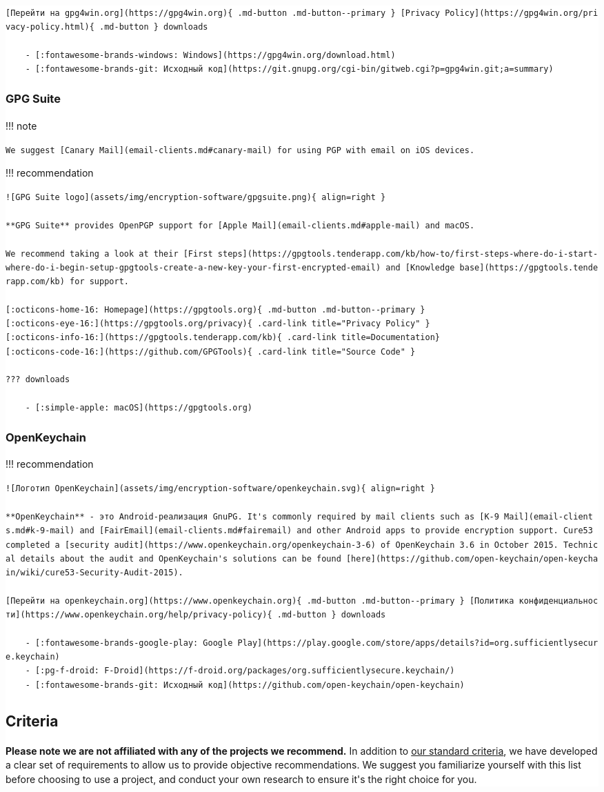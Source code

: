     [Перейти на gpg4win.org](https://gpg4win.org){ .md-button .md-button--primary } [Privacy Policy](https://gpg4win.org/privacy-policy.html){ .md-button } downloads
    
        - [:fontawesome-brands-windows: Windows](https://gpg4win.org/download.html)
        - [:fontawesome-brands-git: Исходный код](https://git.gnupg.org/cgi-bin/gitweb.cgi?p=gpg4win.git;a=summary)

### GPG Suite

!!! note

    We suggest [Canary Mail](email-clients.md#canary-mail) for using PGP with email on iOS devices.

!!! recommendation

    ![GPG Suite logo](assets/img/encryption-software/gpgsuite.png){ align=right }
    
    **GPG Suite** provides OpenPGP support for [Apple Mail](email-clients.md#apple-mail) and macOS.
    
    We recommend taking a look at their [First steps](https://gpgtools.tenderapp.com/kb/how-to/first-steps-where-do-i-start-where-do-i-begin-setup-gpgtools-create-a-new-key-your-first-encrypted-email) and [Knowledge base](https://gpgtools.tenderapp.com/kb) for support.
    
    [:octicons-home-16: Homepage](https://gpgtools.org){ .md-button .md-button--primary }
    [:octicons-eye-16:](https://gpgtools.org/privacy){ .card-link title="Privacy Policy" }
    [:octicons-info-16:](https://gpgtools.tenderapp.com/kb){ .card-link title=Documentation}
    [:octicons-code-16:](https://github.com/GPGTools){ .card-link title="Source Code" }
    
    ??? downloads
    
        - [:simple-apple: macOS](https://gpgtools.org)

### OpenKeychain

!!! recommendation

    ![Логотип OpenKeychain](assets/img/encryption-software/openkeychain.svg){ align=right }
    
    **OpenKeychain** - это Android-реализация GnuPG. It's commonly required by mail clients such as [K-9 Mail](email-clients.md#k-9-mail) and [FairEmail](email-clients.md#fairemail) and other Android apps to provide encryption support. Cure53 completed a [security audit](https://www.openkeychain.org/openkeychain-3-6) of OpenKeychain 3.6 in October 2015. Technical details about the audit and OpenKeychain's solutions can be found [here](https://github.com/open-keychain/open-keychain/wiki/cure53-Security-Audit-2015).
    
    [Перейти на openkeychain.org](https://www.openkeychain.org){ .md-button .md-button--primary } [Политика конфиденциальности](https://www.openkeychain.org/help/privacy-policy){ .md-button } downloads
    
        - [:fontawesome-brands-google-play: Google Play](https://play.google.com/store/apps/details?id=org.sufficientlysecure.keychain)
        - [:pg-f-droid: F-Droid](https://f-droid.org/packages/org.sufficientlysecure.keychain/)
        - [:fontawesome-brands-git: Исходный код](https://github.com/open-keychain/open-keychain)

## Criteria

**Please note we are not affiliated with any of the projects we recommend.** In addition to [our standard criteria](about/criteria.md), we have developed a clear set of requirements to allow us to provide objective recommendations. We suggest you familiarize yourself with this list before choosing to use a project, and conduct your own research to ensure it's the right choice for you.
